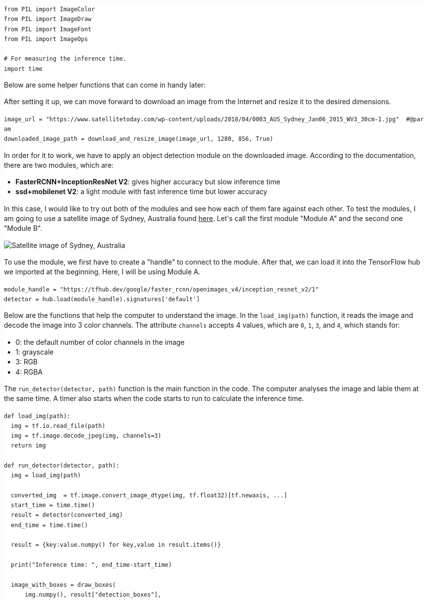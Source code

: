 ```
from PIL import ImageColor
from PIL import ImageDraw
from PIL import ImageFont
from PIL import ImageOps

# For measuring the inference time.
import time
```
Below are some helper functions that can come in handy later:

After setting it up, we can move forward to download an image from the Internet and resize it to the desired dimensions. 
```
image_url = "https://www.satellitetoday.com/wp-content/uploads/2018/04/0003_AUS_Sydney_Jan06_2015_WV3_30cm-1.jpg"  #@param
downloaded_image_path = download_and_resize_image(image_url, 1280, 856, True)
```
In order for it to work, we have to apply an object detection module on the downloaded image. According to the documentation, there are two modules, which are:
* **FasterRCNN+InceptionResNet V2**: gives higher accuracy but slow inference time
* **ssd+mobilenet V2**: a light module with fast inference time but lower accuracy

In this case, I would like to try out both of the modules and see how each of them fare against each other. To test the modules, I am going to use a satellite image of Sydney, Australia found [here](https://www.satellitetoday.com/wp-content/uploads/2018/04/0003_AUS_Sydney_Jan06_2015_WV3_30cm-1.jpg). Let's call the first module "Module A" and the second one "Module B".

![Satellite image of Sydney, Australia](https://www.satellitetoday.com/wp-content/uploads/2018/04/0003_AUS_Sydney_Jan06_2015_WV3_30cm-1.jpg)

To use the module, we first have to create a "handle" to connect to the module. After that, we can load it into the TensorFlow hub we imported at the beginning. Here, I will be using Module A. 
```
module_handle = "https://tfhub.dev/google/faster_rcnn/openimages_v4/inception_resnet_v2/1"
detector = hub.load(module_handle).signatures['default']
```
Below are the functions that help the computer to understand the image. In the `load_img(path)` function, it reads the image and decode the image into 3 color channels. The attribute `channels` accepts 4 values, which are `0`, `1`, `3`, and `4`, which stands for:
* 0: the default number of color channels in the image
* 1: grayscale
* 3: RGB
* 4: RGBA

The `run_detector(detector, path)` function is the main function in the code. The computer analyses the image and lable them at the same time. A timer also starts when the code starts to run to calculate the inference time. 
```
def load_img(path):
  img = tf.io.read_file(path)
  img = tf.image.decode_jpeg(img, channels=3)
  return img

def run_detector(detector, path):
  img = load_img(path)

  converted_img  = tf.image.convert_image_dtype(img, tf.float32)[tf.newaxis, ...]
  start_time = time.time()
  result = detector(converted_img)
  end_time = time.time()

  result = {key:value.numpy() for key,value in result.items()}

  print("Inference time: ", end_time-start_time)

  image_with_boxes = draw_boxes(
      img.numpy(), result["detection_boxes"],
```